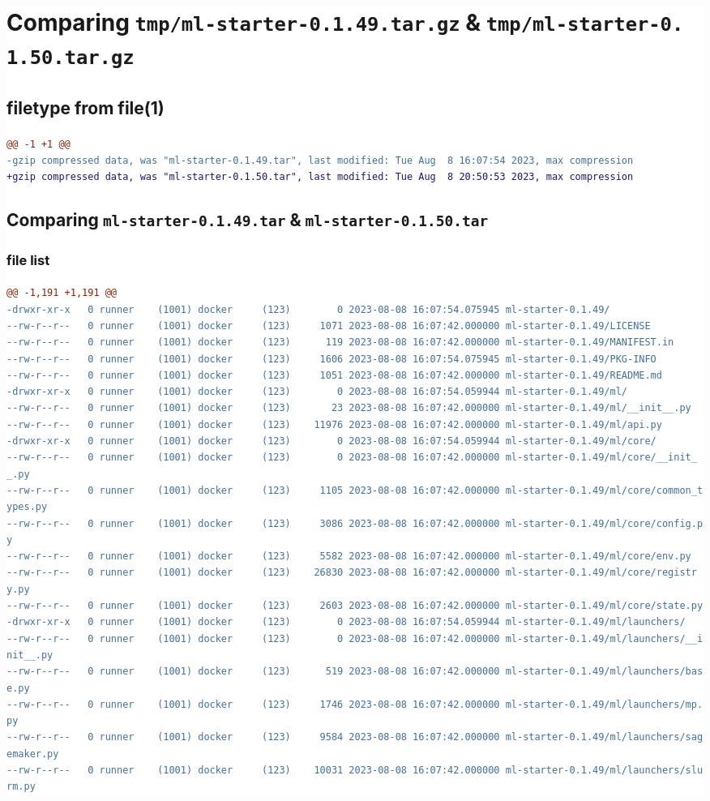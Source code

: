 # Comparing `tmp/ml-starter-0.1.49.tar.gz` & `tmp/ml-starter-0.1.50.tar.gz`

## filetype from file(1)

```diff
@@ -1 +1 @@
-gzip compressed data, was "ml-starter-0.1.49.tar", last modified: Tue Aug  8 16:07:54 2023, max compression
+gzip compressed data, was "ml-starter-0.1.50.tar", last modified: Tue Aug  8 20:50:53 2023, max compression
```

## Comparing `ml-starter-0.1.49.tar` & `ml-starter-0.1.50.tar`

### file list

```diff
@@ -1,191 +1,191 @@
-drwxr-xr-x   0 runner    (1001) docker     (123)        0 2023-08-08 16:07:54.075945 ml-starter-0.1.49/
--rw-r--r--   0 runner    (1001) docker     (123)     1071 2023-08-08 16:07:42.000000 ml-starter-0.1.49/LICENSE
--rw-r--r--   0 runner    (1001) docker     (123)      119 2023-08-08 16:07:42.000000 ml-starter-0.1.49/MANIFEST.in
--rw-r--r--   0 runner    (1001) docker     (123)     1606 2023-08-08 16:07:54.075945 ml-starter-0.1.49/PKG-INFO
--rw-r--r--   0 runner    (1001) docker     (123)     1051 2023-08-08 16:07:42.000000 ml-starter-0.1.49/README.md
-drwxr-xr-x   0 runner    (1001) docker     (123)        0 2023-08-08 16:07:54.059944 ml-starter-0.1.49/ml/
--rw-r--r--   0 runner    (1001) docker     (123)       23 2023-08-08 16:07:42.000000 ml-starter-0.1.49/ml/__init__.py
--rw-r--r--   0 runner    (1001) docker     (123)    11976 2023-08-08 16:07:42.000000 ml-starter-0.1.49/ml/api.py
-drwxr-xr-x   0 runner    (1001) docker     (123)        0 2023-08-08 16:07:54.059944 ml-starter-0.1.49/ml/core/
--rw-r--r--   0 runner    (1001) docker     (123)        0 2023-08-08 16:07:42.000000 ml-starter-0.1.49/ml/core/__init__.py
--rw-r--r--   0 runner    (1001) docker     (123)     1105 2023-08-08 16:07:42.000000 ml-starter-0.1.49/ml/core/common_types.py
--rw-r--r--   0 runner    (1001) docker     (123)     3086 2023-08-08 16:07:42.000000 ml-starter-0.1.49/ml/core/config.py
--rw-r--r--   0 runner    (1001) docker     (123)     5582 2023-08-08 16:07:42.000000 ml-starter-0.1.49/ml/core/env.py
--rw-r--r--   0 runner    (1001) docker     (123)    26830 2023-08-08 16:07:42.000000 ml-starter-0.1.49/ml/core/registry.py
--rw-r--r--   0 runner    (1001) docker     (123)     2603 2023-08-08 16:07:42.000000 ml-starter-0.1.49/ml/core/state.py
-drwxr-xr-x   0 runner    (1001) docker     (123)        0 2023-08-08 16:07:54.059944 ml-starter-0.1.49/ml/launchers/
--rw-r--r--   0 runner    (1001) docker     (123)        0 2023-08-08 16:07:42.000000 ml-starter-0.1.49/ml/launchers/__init__.py
--rw-r--r--   0 runner    (1001) docker     (123)      519 2023-08-08 16:07:42.000000 ml-starter-0.1.49/ml/launchers/base.py
--rw-r--r--   0 runner    (1001) docker     (123)     1746 2023-08-08 16:07:42.000000 ml-starter-0.1.49/ml/launchers/mp.py
--rw-r--r--   0 runner    (1001) docker     (123)     9584 2023-08-08 16:07:42.000000 ml-starter-0.1.49/ml/launchers/sagemaker.py
--rw-r--r--   0 runner    (1001) docker     (123)    10031 2023-08-08 16:07:42.000000 ml-starter-0.1.49/ml/launchers/slurm.py
```